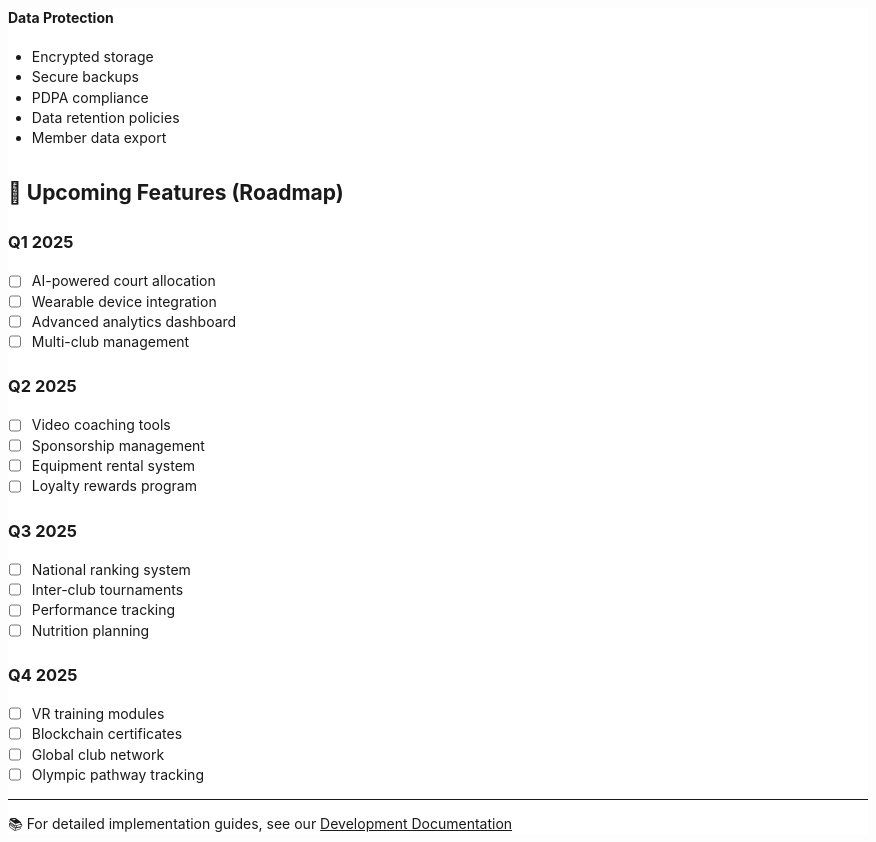 #### Data Protection
- Encrypted storage
- Secure backups
- PDPA compliance
- Data retention policies
- Member data export

## 🎯 Upcoming Features (Roadmap)

### Q1 2025
- [ ] AI-powered court allocation
- [ ] Wearable device integration
- [ ] Advanced analytics dashboard
- [ ] Multi-club management

### Q2 2025
- [ ] Video coaching tools
- [ ] Sponsorship management
- [ ] Equipment rental system
- [ ] Loyalty rewards program

### Q3 2025
- [ ] National ranking system
- [ ] Inter-club tournaments
- [ ] Performance tracking
- [ ] Nutrition planning

### Q4 2025
- [ ] VR training modules
- [ ] Blockchain certificates
- [ ] Global club network
- [ ] Olympic pathway tracking

---

📚 For detailed implementation guides, see our [Development Documentation](DEVELOPMENT/)